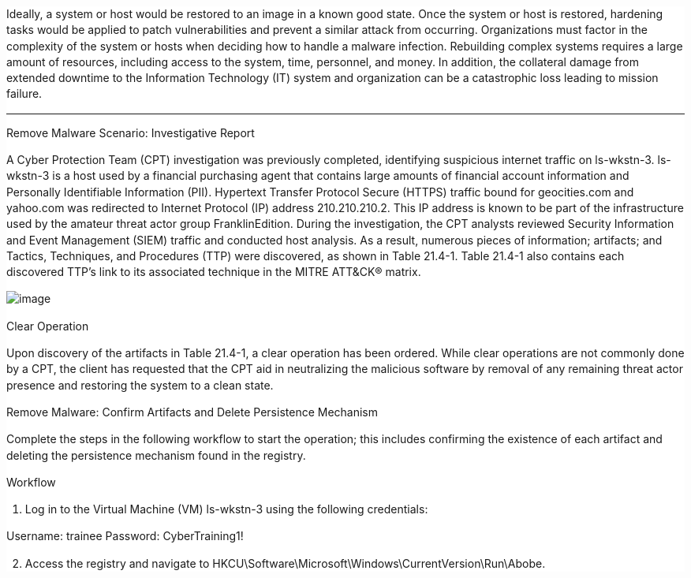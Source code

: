 
Ideally, a system or host would be restored to an image in a known good state. Once the system or host is restored, hardening tasks would be applied to patch vulnerabilities and prevent a similar attack from occurring. Organizations must factor in the complexity of the system or hosts when deciding how to handle a malware infection. Rebuilding complex systems requires a large amount of resources, including access to the system, time, personnel, and money. In addition, the collateral damage from extended downtime to the Information Technology (IT) system and organization can be a catastrophic loss leading to mission failure.



---------------


Remove Malware
Scenario: Investigative Report
﻿

A Cyber Protection Team (CPT) investigation was previously completed, identifying suspicious internet traffic on ls-wkstn-3. ls-wkstn-3 is a host used by a financial purchasing agent that contains large amounts of financial account information and Personally Identifiable Information (PII). Hypertext Transfer Protocol Secure (HTTPS) traffic bound for geocities.com and yahoo.com was redirected to Internet Protocol (IP) address 210.210.210.2. This IP address is known to be part of the infrastructure used by the amateur threat actor group FranklinEdition. During the investigation, the CPT analysts reviewed Security Information and Event Management (SIEM) traffic and conducted host analysis. As a result, numerous pieces of information; artifacts; and Tactics, Techniques, and Procedures (TTP) were discovered, as shown in Table 21.4-1. Table 21.4-1 also contains each discovered TTP’s link to its associated technique in the MITRE ATT&CK® matrix. 


![image](https://github.com/user-attachments/assets/0749ebba-e9fe-46c7-845e-19e86a1b3873)


Clear Operation


Upon discovery of the artifacts in Table 21.4-1, a clear operation has been ordered. While clear operations are not commonly done by a CPT, the client has requested that the CPT aid in neutralizing the malicious software by removal of any remaining threat actor presence and restoring the system to a clean state. 


Remove Malware: Confirm Artifacts and Delete Persistence Mechanism


Complete the steps in the following workflow to start the operation; this includes confirming the existence of each artifact and deleting the persistence mechanism found in the registry.


Workflow


1. Log in to the Virtual Machine (VM) ls-wkstn-3 using the following credentials:

Username: trainee
Password: CyberTraining1! 



2. Access the registry and navigate to HKCU\Software\Microsoft\Windows\CurrentVersion\Run\Abobe.

